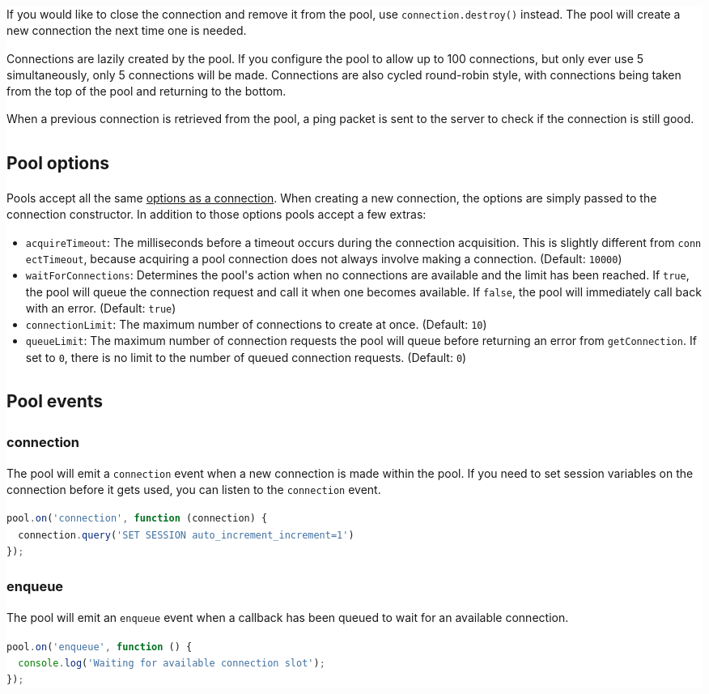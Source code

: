 If you would like to close the connection and remove it from the pool, use
`connection.destroy()` instead. The pool will create a new connection the next
time one is needed.

Connections are lazily created by the pool. If you configure the pool to allow
up to 100 connections, but only ever use 5 simultaneously, only 5 connections
will be made. Connections are also cycled round-robin style, with connections
being taken from the top of the pool and returning to the bottom.

When a previous connection is retrieved from the pool, a ping packet is sent
to the server to check if the connection is still good.

## Pool options

Pools accept all the same [options as a connection](#connection-options).
When creating a new connection, the options are simply passed to the connection
constructor. In addition to those options pools accept a few extras:

* `acquireTimeout`: The milliseconds before a timeout occurs during the connection
  acquisition. This is slightly different from `connectTimeout`, because acquiring
  a pool connection does not always involve making a connection. (Default: `10000`)
* `waitForConnections`: Determines the pool's action when no connections are
  available and the limit has been reached. If `true`, the pool will queue the
  connection request and call it when one becomes available. If `false`, the
  pool will immediately call back with an error. (Default: `true`)
* `connectionLimit`: The maximum number of connections to create at once.
  (Default: `10`)
* `queueLimit`: The maximum number of connection requests the pool will queue
  before returning an error from `getConnection`. If set to `0`, there is no
  limit to the number of queued connection requests. (Default: `0`)

## Pool events

### connection

The pool will emit a `connection` event when a new connection is made within the pool. 
If you need to set session variables on the connection before it gets used, you can
listen to the `connection` event.

```js
pool.on('connection', function (connection) {
  connection.query('SET SESSION auto_increment_increment=1')
});
```

### enqueue

The pool will emit an `enqueue` event when a callback has been queued to wait for
an available connection.

```js
pool.on('enqueue', function () {
  console.log('Waiting for available connection slot');
});
```
